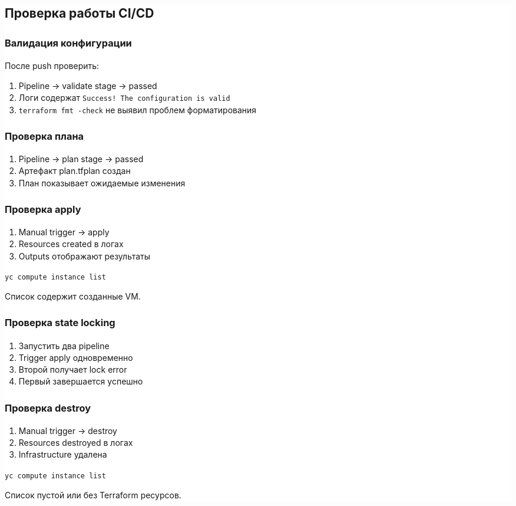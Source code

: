 
## Проверка работы CI/CD

### Валидация конфигурации

После push проверить:

1. Pipeline → validate stage → passed
2. Логи содержат `Success! The configuration is valid`
3. `terraform fmt -check` не выявил проблем форматирования

### Проверка плана

1. Pipeline → plan stage → passed
2. Артефакт plan.tfplan создан
3. План показывает ожидаемые изменения

### Проверка apply

1. Manual trigger → apply
2. Resources created в логах
3. Outputs отображают результаты

```bash
yc compute instance list
```

Список содержит созданные VM.

### Проверка state locking

1. Запустить два pipeline
2. Trigger apply одновременно
3. Второй получает lock error
4. Первый завершается успешно

### Проверка destroy

1. Manual trigger → destroy
2. Resources destroyed в логах
3. Infrastructure удалена

```bash
yc compute instance list
```

Список пустой или без Terraform ресурсов.
